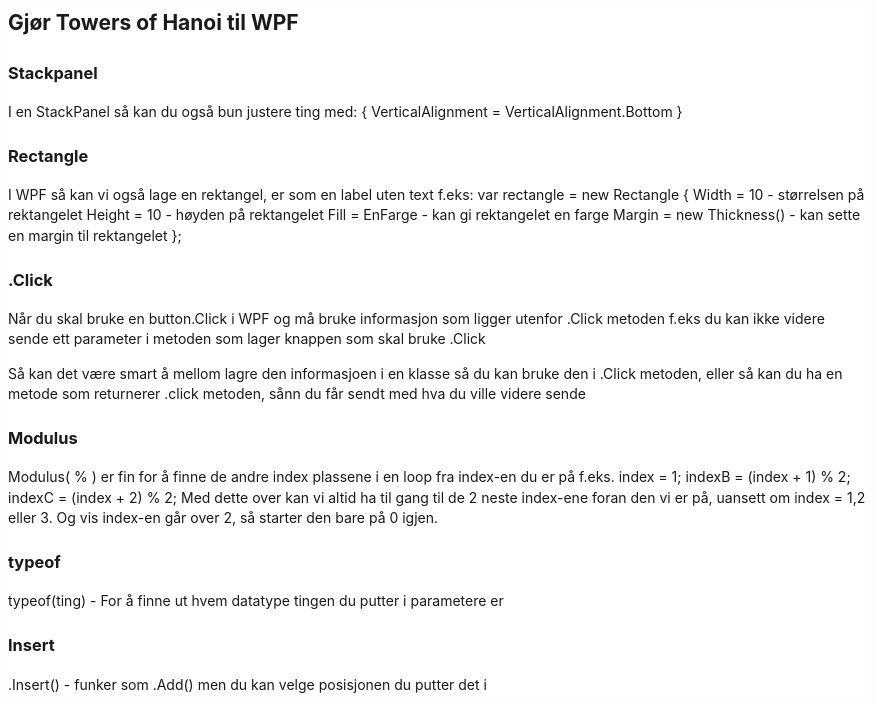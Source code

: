 ## Gjør Towers of Hanoi til WPF

### Stackpanel
I en StackPanel så kan du også bun justere ting med:
{ VerticalAlignment = VerticalAlignment.Bottom }

### Rectangle
I WPF så kan vi også lage en rektangel, er som en label uten text f.eks:
var rectangle = new Rectangle
{
    Width = 10 - størrelsen på rektangelet
    Height = 10 - høyden på rektangelet
    Fill = EnFarge - kan gi rektangelet en farge
    Margin = new Thickness() - kan sette en margin til rektangelet
};

### .Click
Når du skal bruke en button.Click i WPF og må bruke informasjon som ligger utenfor .Click metoden
    f.eks du kan ikke videre sende ett parameter i metoden som lager knappen som skal bruke .Click

Så kan det være smart å mellom lagre den informasjoen i en klasse så du kan bruke den i .Click metoden,
eller så kan du ha en metode som returnerer .click metoden, sånn du får sendt med hva du ville videre sende

### Modulus
Modulus( % ) er fin for å finne de andre index plassene i en loop fra index-en du er på f.eks.
    index = 1; indexB = (index + 1) % 2; indexC = (index + 2) % 2;
        Med dette over kan vi altid ha til gang til de 2 neste index-ene foran den vi er på, uansett om index = 1,2 eller 3.
        Og vis index-en går over 2, så starter den bare på 0 igjen.

### typeof
typeof(ting) - For å finne ut hvem datatype tingen du putter i parametere er 

### Insert
.Insert() - funker som .Add() men du kan velge posisjonen du putter det i